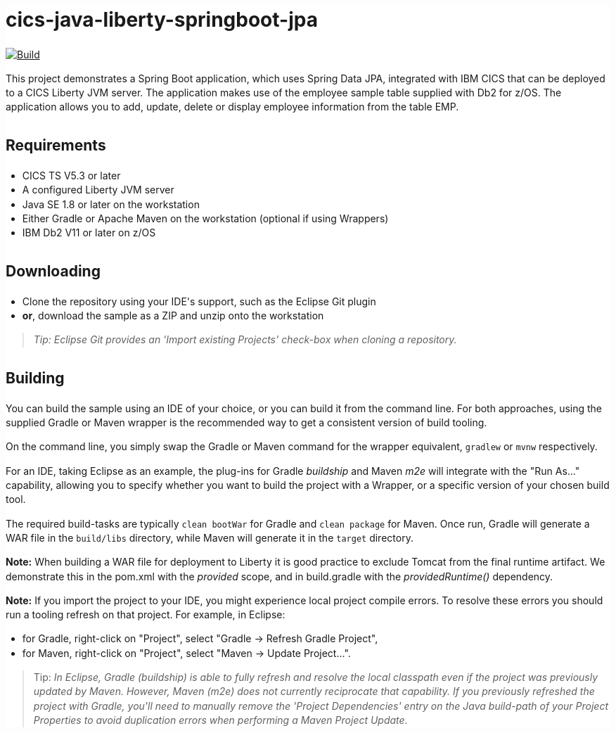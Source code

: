 # cics-java-liberty-springboot-jpa
[![Build](https://github.com/cicsdev/cics-java-liberty-springboot-jpa/actions/workflows/java.yaml/badge.svg)](https://github.com/cicsdev/cics-java-liberty-springboot-jpa/actions/workflows/java.yaml)

This project demonstrates a Spring Boot application, which uses Spring Data JPA, integrated with IBM CICS that can be deployed to a CICS Liberty JVM server. The application makes use of the employee sample table supplied with Db2 for z/OS. The application allows you to add, update, delete or display employee information from the table EMP.

## Requirements

* CICS TS V5.3 or later
* A configured Liberty JVM server
* Java SE 1.8 or later on the workstation
* Either Gradle or Apache Maven on the workstation (optional if using Wrappers)
* IBM Db2 V11 or later on z/OS

## Downloading
* Clone the repository using your IDE's support, such as the Eclipse Git plugin
* **or**, download the sample as a ZIP and unzip onto the workstation

>*Tip: Eclipse Git provides an 'Import existing Projects' check-box when cloning a repository.*

## Building

You can build the sample using an IDE of your choice, or you can build it from the command line. For both approaches, using the supplied Gradle or Maven wrapper is the recommended way to get a consistent version of build tooling.

On the command line, you simply swap the Gradle or Maven command for the wrapper equivalent, `gradlew` or `mvnw` respectively.

For an IDE, taking Eclipse as an example, the plug-ins for Gradle *buildship* and Maven *m2e* will integrate with the "Run As..." capability, allowing you to specify whether you want to build the project with a Wrapper, or a specific version of your chosen build tool.

The required build-tasks are typically `clean bootWar` for Gradle and `clean package` for Maven. Once run, Gradle will generate a WAR file in the `build/libs` directory, while Maven will generate it in the `target` directory.

**Note:** When building a WAR file for deployment to Liberty it is good practice to exclude Tomcat from the final runtime artifact. We demonstrate this in the pom.xml with the *provided* scope, and in build.gradle with the *providedRuntime()* dependency.

**Note:** If you import the project to your IDE, you might experience local project compile errors. To resolve these errors you should run a tooling refresh on that project.
For example, in Eclipse: 
* for Gradle, right-click on "Project", select "Gradle -> Refresh Gradle Project", 
* for Maven, right-click on "Project", select "Maven -> Update Project...".

> Tip: *In Eclipse, Gradle (buildship) is able to fully refresh and resolve the local classpath even if the project was previously updated by Maven. However, Maven (m2e) does not currently reciprocate that capability. If you previously refreshed the project with Gradle, you'll need to manually remove the 'Project Dependencies' entry on the Java build-path of your Project Properties to avoid duplication errors when performing a Maven Project Update.*
